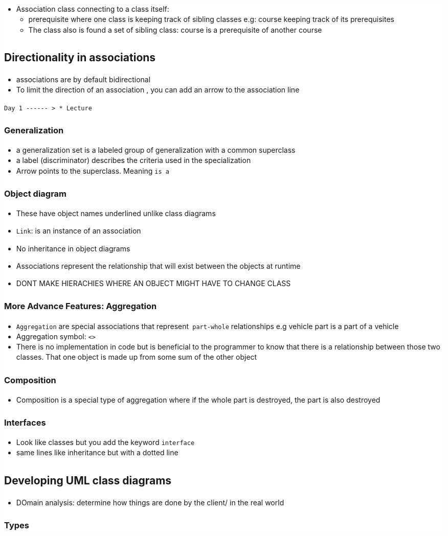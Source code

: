 - Association class connecting to a class itself:
  - prerequisite where one class is keeping track of sibling classes e.g: course keeping track of its prerequisites
  - The class also is found a set of sibling class: course is a prerequisite of another course

## Directionality in associations

- associations are by default bidirectional
- To limit the direction of an association , you can add an arrow to the association line

```
Day 1 ------ > * Lecture
```

### Generalization

- a generalization set is a labeled group of generalization with a common superclass
- a label (discriminator) describes the criteria used in the specialization
- Arrow points to the superclass. Meaning `is a`

### Object diagram

- These have object names underlined unlike class diagrams
- `Link`: is an instance of an association
- No inheritance in object diagrams
- Associations represent the relationship that will exist between the objects at runtime

- DONT MAKE HIERACHIES WHERE AN OBJECT MIGHT HAVE TO CHANGE CLASS

### More Advance Features: Aggregation

- `Aggregation` are special associations that represent` part-whole` relationships e.g vehicle part is a part of a vehicle
- Aggregation symbol: `<>`
- There is no implementation in code but is beneficial to the programmer to know that there is a relationship between those two classes. That one object is made up from some sum of the other object

### Composition

- Composition is a special type of aggregation where if the whole part is destroyed, the part is also destroyed

### Interfaces

- Look like classes but you add the keyword `interface`
- same lines like inheritance but with a dotted line

## Developing UML class diagrams

- DOmain analysis: determine how things are done by the client/ in the real world

### Types
